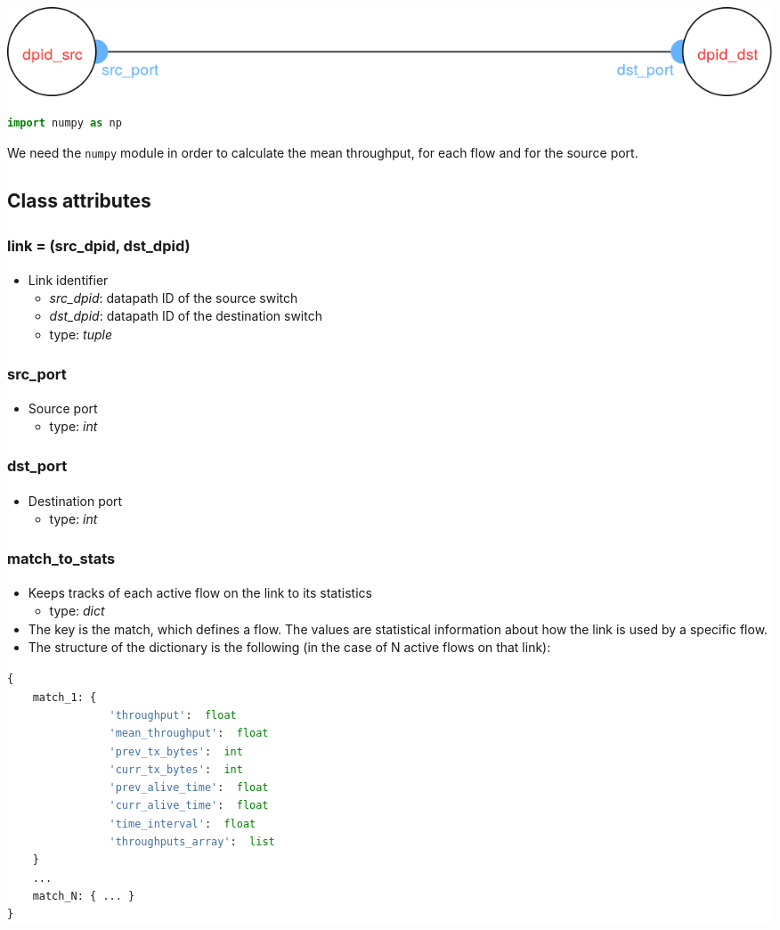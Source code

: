 ![edge_link](../docs/images/edgestats/link.png)

~~~python
import numpy as np
~~~

We need the `numpy` module in order to calculate the mean throughput, for each flow and for the source port.

## Class attributes <a name="edge_att"></a>

### link = (src_dpid, dst_dpid)

- Link identifier
	- *src_dpid*: datapath ID of the source switch
	- *dst_dpid*: datapath ID of the destination switch
	- type: *tuple*

### src_port

- Source port
	- type: *int*

### dst_port

- Destination port
	- type: *int*

### match_to_stats

- Keeps tracks of each active flow on the link to its statistics
	- type: *dict*
- The key is the match, which defines a flow. The values are statistical information about how the link is used by a specific flow.
- The structure of the dictionary is the following (in the case of N active flows on that link):

~~~python
{
	match_1: {
				'throughput':  float
				'mean_throughput':  float
				'prev_tx_bytes':  int
				'curr_tx_bytes':  int
				'prev_alive_time':  float
				'curr_alive_time':  float
				'time_interval':  float
				'throughputs_array':  list
	}
	...
	match_N: { ... }
}
~~~
